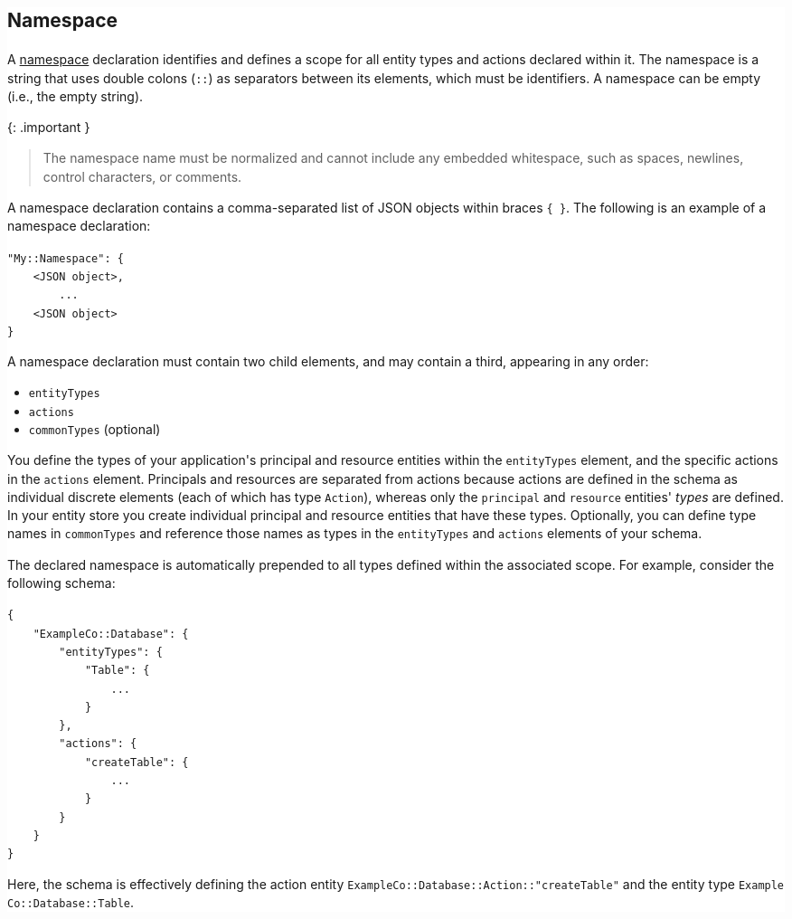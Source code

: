 ## Namespace<a name="schema-namespace"></a>

A [namespace](terminology.md#term-namespaces) declaration identifies and defines a scope for all entity types and actions declared within it. The namespace is a string that uses double colons \(`::`\) as separators between its elements, which must be identifiers. A namespace can be empty (i.e., the empty string).

{: .important }
>The namespace name must be normalized and cannot include any embedded whitespace, such as spaces, newlines, control characters, or comments.  

A namespace declaration contains a comma-separated list of JSON objects within braces `{ }`. The following is an example of a namespace declaration:

```
"My::Namespace": {
    <JSON object>, 
        ...
    <JSON object>
}
```

A namespace declaration must contain two child elements, and may contain a third, appearing in any order:
+ ``entityTypes``
+ ``actions``
+ ``commonTypes`` (optional)

You define the types of your application's principal and resource entities within the `entityTypes` element, and the specific actions in the `actions` element. Principals and resources are separated from actions because actions are defined in the schema as individual discrete elements (each of which has type `Action`), whereas only the `principal` and `resource` entities' *types* are defined. In your entity store you create individual principal and resource entities that have these types. Optionally, you can define type names in `commonTypes` and reference those names as types in the `entityTypes` and `actions` elements of your schema.

The declared namespace is automatically prepended to all types defined within the associated scope. For example, consider the following schema:

```
{
    "ExampleCo::Database": {
        "entityTypes": {
            "Table": {
                ...
            }
        },
        "actions": {
            "createTable": {
                ...
            }
        }
    }
}
```
Here, the schema is effectively defining the action entity `ExampleCo::Database::Action::"createTable"` and the entity type `ExampleCo::Database::Table`.
